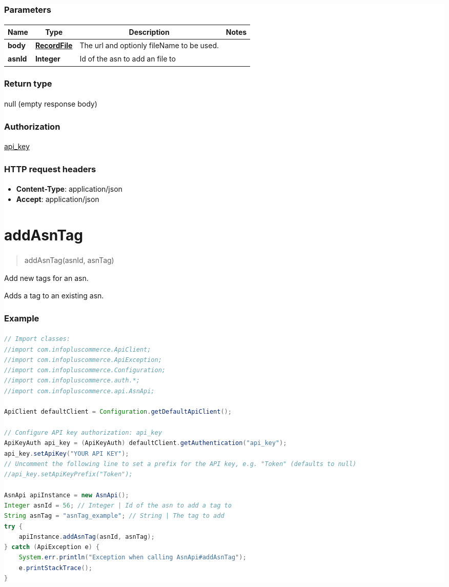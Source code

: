 ### Parameters

Name | Type | Description  | Notes
------------- | ------------- | ------------- | -------------
 **body** | [**RecordFile**](RecordFile.md)| The url and optionly fileName to be used. |
 **asnId** | **Integer**| Id of the asn to add an file to |

### Return type

null (empty response body)

### Authorization

[api_key](../README.md#api_key)

### HTTP request headers

 - **Content-Type**: application/json
 - **Accept**: application/json

<a name="addAsnTag"></a>
# **addAsnTag**
> addAsnTag(asnId, asnTag)

Add new tags for an asn.

Adds a tag to an existing asn.

### Example
```java
// Import classes:
//import com.infopluscommerce.ApiClient;
//import com.infopluscommerce.ApiException;
//import com.infopluscommerce.Configuration;
//import com.infopluscommerce.auth.*;
//import com.infopluscommerce.api.AsnApi;

ApiClient defaultClient = Configuration.getDefaultApiClient();

// Configure API key authorization: api_key
ApiKeyAuth api_key = (ApiKeyAuth) defaultClient.getAuthentication("api_key");
api_key.setApiKey("YOUR API KEY");
// Uncomment the following line to set a prefix for the API key, e.g. "Token" (defaults to null)
//api_key.setApiKeyPrefix("Token");

AsnApi apiInstance = new AsnApi();
Integer asnId = 56; // Integer | Id of the asn to add a tag to
String asnTag = "asnTag_example"; // String | The tag to add
try {
    apiInstance.addAsnTag(asnId, asnTag);
} catch (ApiException e) {
    System.err.println("Exception when calling AsnApi#addAsnTag");
    e.printStackTrace();
}
```
